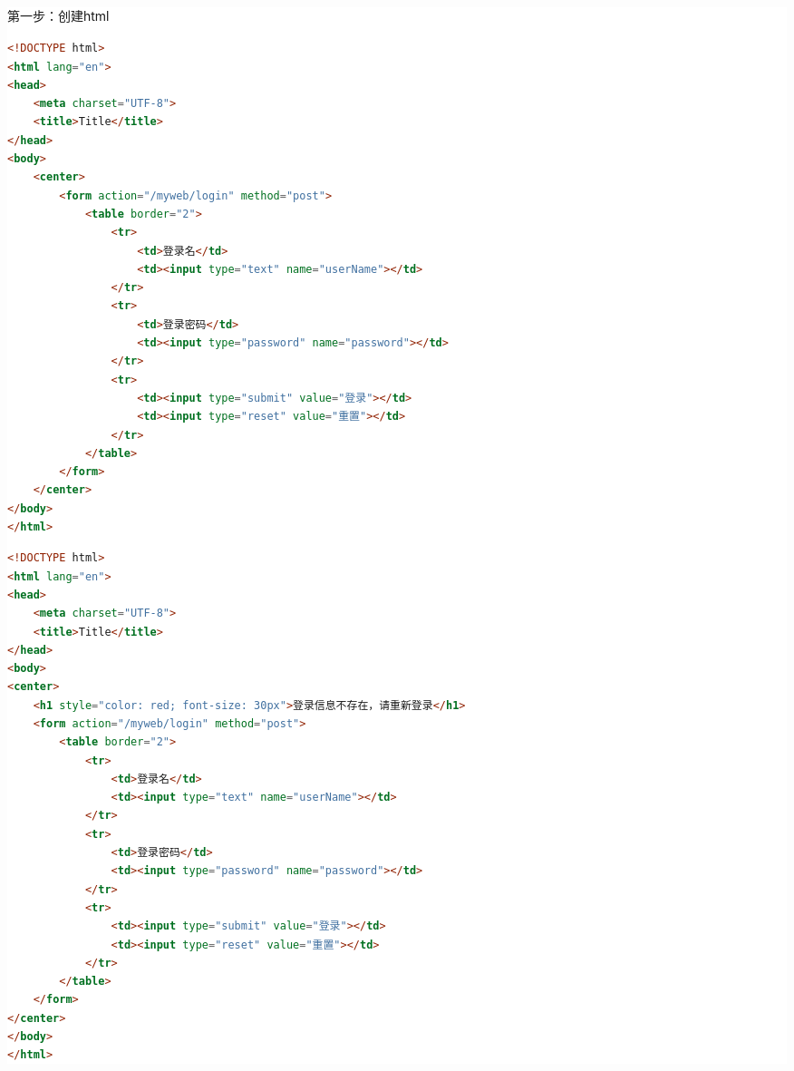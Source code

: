 第一步：创建html

```html
<!DOCTYPE html>
<html lang="en">
<head>
    <meta charset="UTF-8">
    <title>Title</title>
</head>
<body>
    <center>
        <form action="/myweb/login" method="post">
            <table border="2">
                <tr>
                    <td>登录名</td>
                    <td><input type="text" name="userName"></td>
                </tr>
                <tr>
                    <td>登录密码</td>
                    <td><input type="password" name="password"></td>
                </tr>
                <tr>
                    <td><input type="submit" value="登录"></td>
                    <td><input type="reset" value="重置"></td>
                </tr>
            </table>
        </form>
    </center>
</body>
</html>
```

```html
<!DOCTYPE html>
<html lang="en">
<head>
    <meta charset="UTF-8">
    <title>Title</title>
</head>
<body>
<center>
    <h1 style="color: red; font-size: 30px">登录信息不存在，请重新登录</h1>
    <form action="/myweb/login" method="post">
        <table border="2">
            <tr>
                <td>登录名</td>
                <td><input type="text" name="userName"></td>
            </tr>
            <tr>
                <td>登录密码</td>
                <td><input type="password" name="password"></td>
            </tr>
            <tr>
                <td><input type="submit" value="登录"></td>
                <td><input type="reset" value="重置"></td>
            </tr>
        </table>
    </form>
</center>
</body>
</html>
```
